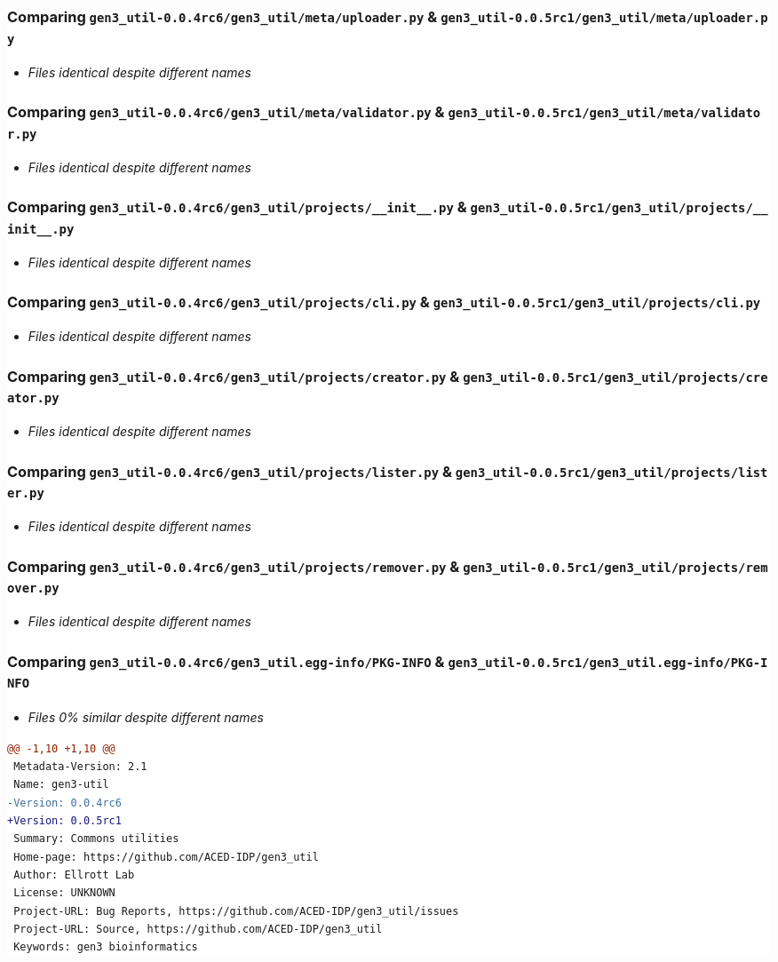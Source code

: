 ### Comparing `gen3_util-0.0.4rc6/gen3_util/meta/uploader.py` & `gen3_util-0.0.5rc1/gen3_util/meta/uploader.py`

 * *Files identical despite different names*

### Comparing `gen3_util-0.0.4rc6/gen3_util/meta/validator.py` & `gen3_util-0.0.5rc1/gen3_util/meta/validator.py`

 * *Files identical despite different names*

### Comparing `gen3_util-0.0.4rc6/gen3_util/projects/__init__.py` & `gen3_util-0.0.5rc1/gen3_util/projects/__init__.py`

 * *Files identical despite different names*

### Comparing `gen3_util-0.0.4rc6/gen3_util/projects/cli.py` & `gen3_util-0.0.5rc1/gen3_util/projects/cli.py`

 * *Files identical despite different names*

### Comparing `gen3_util-0.0.4rc6/gen3_util/projects/creator.py` & `gen3_util-0.0.5rc1/gen3_util/projects/creator.py`

 * *Files identical despite different names*

### Comparing `gen3_util-0.0.4rc6/gen3_util/projects/lister.py` & `gen3_util-0.0.5rc1/gen3_util/projects/lister.py`

 * *Files identical despite different names*

### Comparing `gen3_util-0.0.4rc6/gen3_util/projects/remover.py` & `gen3_util-0.0.5rc1/gen3_util/projects/remover.py`

 * *Files identical despite different names*

### Comparing `gen3_util-0.0.4rc6/gen3_util.egg-info/PKG-INFO` & `gen3_util-0.0.5rc1/gen3_util.egg-info/PKG-INFO`

 * *Files 0% similar despite different names*

```diff
@@ -1,10 +1,10 @@
 Metadata-Version: 2.1
 Name: gen3-util
-Version: 0.0.4rc6
+Version: 0.0.5rc1
 Summary: Commons utilities
 Home-page: https://github.com/ACED-IDP/gen3_util
 Author: Ellrott Lab
 License: UNKNOWN
 Project-URL: Bug Reports, https://github.com/ACED-IDP/gen3_util/issues
 Project-URL: Source, https://github.com/ACED-IDP/gen3_util
 Keywords: gen3 bioinformatics
```
